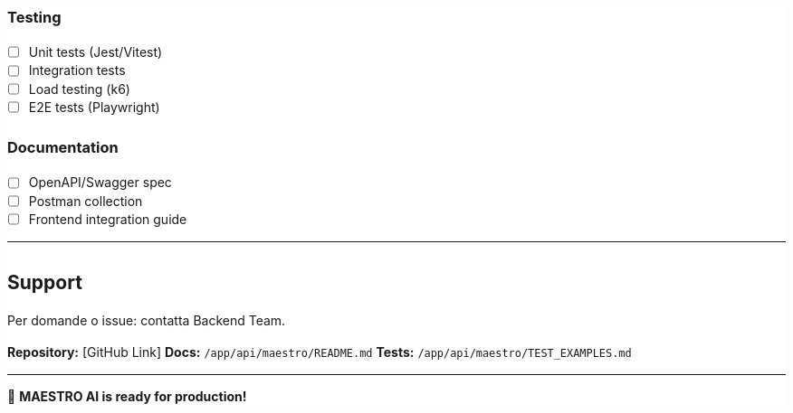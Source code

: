 ### Testing

- [ ] Unit tests (Jest/Vitest)
- [ ] Integration tests
- [ ] Load testing (k6)
- [ ] E2E tests (Playwright)

### Documentation

- [ ] OpenAPI/Swagger spec
- [ ] Postman collection
- [ ] Frontend integration guide

---

## Support

Per domande o issue: contatta Backend Team.

**Repository:** [GitHub Link]
**Docs:** `/app/api/maestro/README.md`
**Tests:** `/app/api/maestro/TEST_EXAMPLES.md`

---

🚀 **MAESTRO AI is ready for production!**
